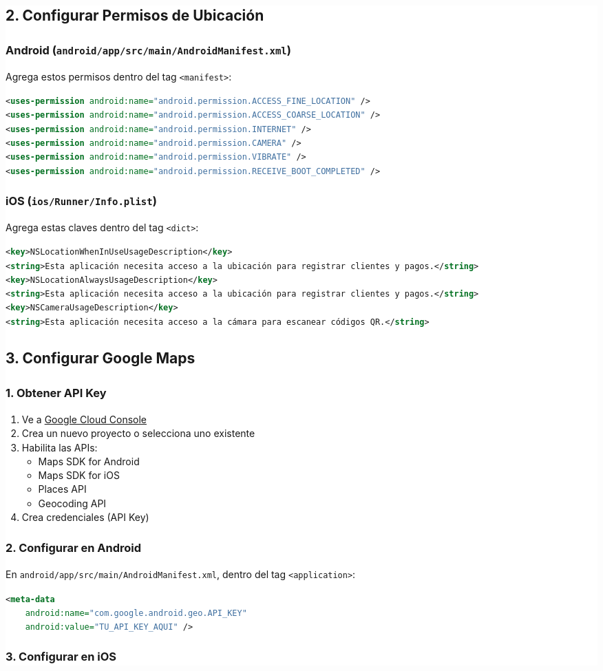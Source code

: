 ## 2. Configurar Permisos de Ubicación

### Android (`android/app/src/main/AndroidManifest.xml`)

Agrega estos permisos dentro del tag `<manifest>`:

```xml
<uses-permission android:name="android.permission.ACCESS_FINE_LOCATION" />
<uses-permission android:name="android.permission.ACCESS_COARSE_LOCATION" />
<uses-permission android:name="android.permission.INTERNET" />
<uses-permission android:name="android.permission.CAMERA" />
<uses-permission android:name="android.permission.VIBRATE" />
<uses-permission android:name="android.permission.RECEIVE_BOOT_COMPLETED" />
```

### iOS (`ios/Runner/Info.plist`)

Agrega estas claves dentro del tag `<dict>`:

```xml
<key>NSLocationWhenInUseUsageDescription</key>
<string>Esta aplicación necesita acceso a la ubicación para registrar clientes y pagos.</string>
<key>NSLocationAlwaysUsageDescription</key>
<string>Esta aplicación necesita acceso a la ubicación para registrar clientes y pagos.</string>
<key>NSCameraUsageDescription</key>
<string>Esta aplicación necesita acceso a la cámara para escanear códigos QR.</string>
```

## 3. Configurar Google Maps

### 1. Obtener API Key
1. Ve a [Google Cloud Console](https://console.cloud.google.com/)
2. Crea un nuevo proyecto o selecciona uno existente
3. Habilita las APIs:
   - Maps SDK for Android
   - Maps SDK for iOS
   - Places API
   - Geocoding API
4. Crea credenciales (API Key)

### 2. Configurar en Android

En `android/app/src/main/AndroidManifest.xml`, dentro del tag `<application>`:

```xml
<meta-data
    android:name="com.google.android.geo.API_KEY"
    android:value="TU_API_KEY_AQUI" />
```

### 3. Configurar en iOS
